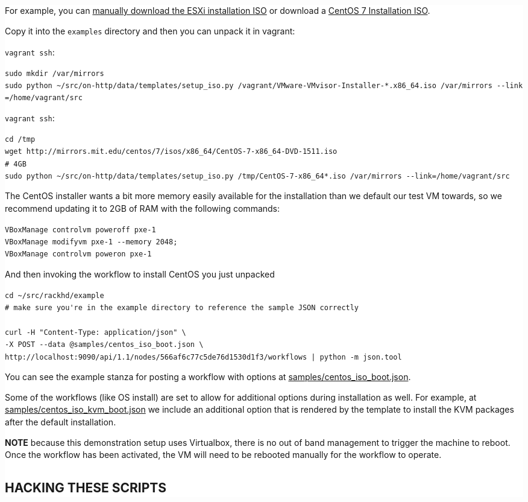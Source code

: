 For example, you can [manually download the ESXi installation ISO](https://www.vmware.com/go/download-vspherehypervisor)
or download a [CentOS 7 Installation ISO](http://mirrors.mit.edu/centos/7/isos/x86_64/CentOS-7-x86_64-DVD-1511.iso).

Copy it into the `examples` directory and then you can unpack it in vagrant:

`vagrant ssh`:

    sudo mkdir /var/mirrors
    sudo python ~/src/on-http/data/templates/setup_iso.py /vagrant/VMware-VMvisor-Installer-*.x86_64.iso /var/mirrors --link=/home/vagrant/src


`vagrant ssh`:

    cd /tmp
    wget http://mirrors.mit.edu/centos/7/isos/x86_64/CentOS-7-x86_64-DVD-1511.iso
    # 4GB
    sudo python ~/src/on-http/data/templates/setup_iso.py /tmp/CentOS-7-x86_64*.iso /var/mirrors --link=/home/vagrant/src

The CentOS installer wants a bit more memory easily available for the
installation than we default our test VM towards, so we recommend updating
it to 2GB of RAM with the following commands:

    VBoxManage controlvm poweroff pxe-1
    VBoxManage modifyvm pxe-1 --memory 2048;
    VBoxManage controlvm poweron pxe-1

And then invoking the workflow to install CentOS you just unpacked

    cd ~/src/rackhd/example
    # make sure you're in the example directory to reference the sample JSON correctly

    curl -H "Content-Type: application/json" \
    -X POST --data @samples/centos_iso_boot.json \
    http://localhost:9090/api/1.1/nodes/566af6c77c5de76d1530d1f3/workflows | python -m json.tool

You can see the example stanza for posting a workflow with options at
[samples/centos_iso_boot.json](samples/centos_iso_boot.json).

Some of the workflows (like OS install) are set to allow for additional
options during installation as well. For example, at
[samples/centos_iso_kvm_boot.json](samples/centos_iso_kvm_boot.json) we
include an additional option that is rendered by the template to install
the KVM packages after the default installation.

**NOTE** because this demonstration setup uses Virtualbox, there is no out
of band management to trigger the machine to reboot. Once the workflow
has been activated, the VM will need to be rebooted manually for the
workflow to operate.

## HACKING THESE SCRIPTS
